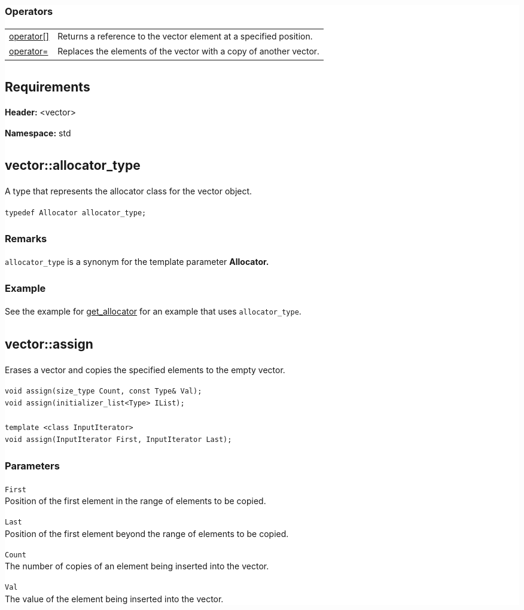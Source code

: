 ### Operators  
  
|||  
|-|-|  
|[operator&#91;&#93;](#vector__operator_at)|Returns a reference to the vector element at a specified position.|  
|[operator=](#vector__operator_eq)|Replaces the elements of the vector with a copy of another vector.|  
  
## Requirements  
 **Header:** \<vector>  
  
 **Namespace:** std  
  
##  <a name="vector__allocator_type"></a>  vector::allocator_type  
 A type that represents the allocator class for the vector object.  
  
```  
typedef Allocator allocator_type;  
```  
  
### Remarks  
 `allocator_type` is a synonym for the template parameter **Allocator.**  
  
### Example  
  See the example for [get_allocator](#vector__get_allocator) for an example that uses `allocator_type`.  
  
##  <a name="vector__assign"></a>  vector::assign  
 Erases a vector and copies the specified elements to the empty vector.  
  
```  
void assign(size_type Count, const Type& Val);
void assign(initializer_list<Type> IList);

template <class InputIterator>  
void assign(InputIterator First, InputIterator Last);
```  
  
### Parameters  
 `First`  
 Position of the first element in the range of elements to be copied.  
  
 `Last`  
 Position of the first element beyond the range of elements to be copied.  
  
 `Count`  
 The number of copies of an element being inserted into the vector.  
  
 `Val`  
 The value of the element being inserted into the vector.  
  